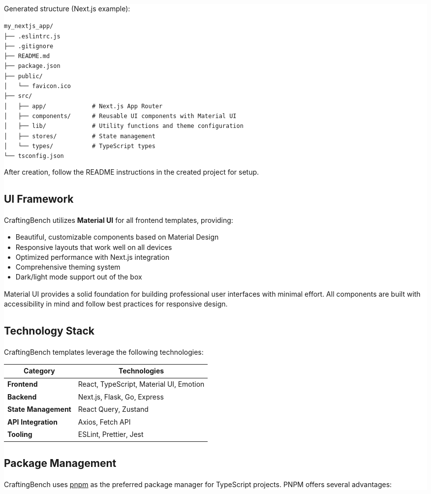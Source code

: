 Generated structure (Next.js example):

```
my_nextjs_app/
├── .eslintrc.js
├── .gitignore
├── README.md
├── package.json
├── public/
│   └── favicon.ico
├── src/
│   ├── app/             # Next.js App Router
│   ├── components/      # Reusable UI components with Material UI
│   ├── lib/             # Utility functions and theme configuration
│   ├── stores/          # State management
│   └── types/           # TypeScript types
└── tsconfig.json
```

After creation, follow the README instructions in the created project for setup.

## UI Framework

CraftingBench utilizes **Material UI** for all frontend templates, providing:

- Beautiful, customizable components based on Material Design
- Responsive layouts that work well on all devices
- Optimized performance with Next.js integration
- Comprehensive theming system
- Dark/light mode support out of the box

Material UI provides a solid foundation for building professional user interfaces with minimal effort. All components are built with accessibility in mind and follow best practices for responsive design.

## Technology Stack

CraftingBench templates leverage the following technologies:

| Category             | Technologies                            |
| -------------------- | --------------------------------------- |
| **Frontend**         | React, TypeScript, Material UI, Emotion |
| **Backend**          | Next.js, Flask, Go, Express             |
| **State Management** | React Query, Zustand                    |
| **API Integration**  | Axios, Fetch API                        |
| **Tooling**          | ESLint, Prettier, Jest                  |

## Package Management

CraftingBench uses [pnpm](https://pnpm.io/) as the preferred package manager for TypeScript projects. PNPM offers several advantages:
